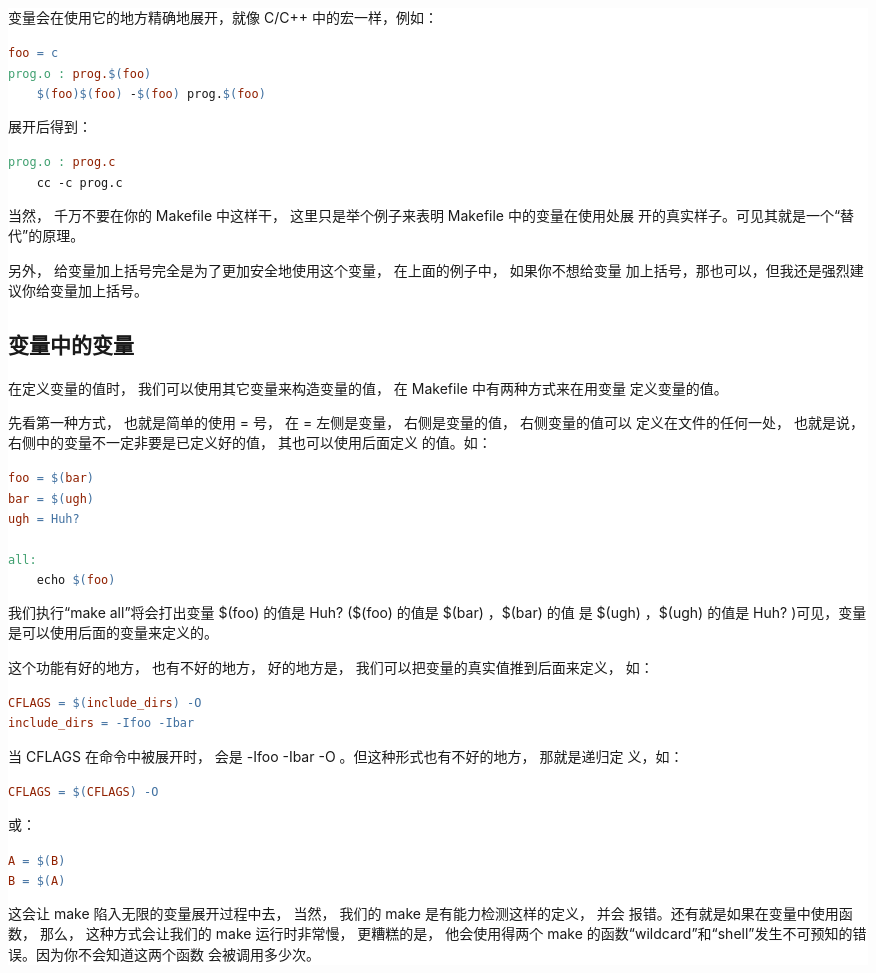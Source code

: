 变量会在使用它的地方精确地展开，就像 C/C++ 中的宏一样，例如：

```makefile
foo = c
prog.o : prog.$(foo)
	$(foo)$(foo) -$(foo) prog.$(foo)
```

展开后得到：

```makefile
prog.o : prog.c
	cc -c prog.c
```

当然， 千万不要在你的 Makefile 中这样干， 这里只是举个例子来表明 Makefile 中的变量在使用处展 开的真实样子。可见其就是一个“替代”的原理。

另外， 给变量加上括号完全是为了更加安全地使用这个变量， 在上面的例子中， 如果你不想给变量 加上括号，那也可以，但我还是强烈建议你给变量加上括号。

##  变量中的变量

在定义变量的值时， 我们可以使用其它变量来构造变量的值， 在 Makefile 中有两种方式来在用变量 定义变量的值。

先看第一种方式， 也就是简单的使用 = 号， 在 = 左侧是变量， 右侧是变量的值， 右侧变量的值可以 定义在文件的任何一处， 也就是说， 右侧中的变量不一定非要是已定义好的值， 其也可以使用后面定义 的值。如：

```makefile
foo = $(bar)
bar = $(ugh)
ugh = Huh?

all:
	echo $(foo)
```

我们执行“make all”将会打出变量 \$(foo) 的值是 Huh? (\$(foo) 的值是 \$(bar) ，\$(bar) 的值 是 \$(ugh) ，\$(ugh) 的值是 Huh? )可见，变量是可以使用后面的变量来定义的。

这个功能有好的地方， 也有不好的地方， 好的地方是， 我们可以把变量的真实值推到后面来定义， 如：

```makefile
CFLAGS = $(include_dirs) -O
include_dirs = -Ifoo -Ibar
```

当 CFLAGS 在命令中被展开时， 会是 -Ifoo -Ibar -O 。但这种形式也有不好的地方， 那就是递归定 义，如：

```makefile
CFLAGS = $(CFLAGS) -O
```

或：

```makefile
A = $(B)
B = $(A)
```

这会让 make 陷入无限的变量展开过程中去， 当然， 我们的 make 是有能力检测这样的定义， 并会 报错。还有就是如果在变量中使用函数， 那么， 这种方式会让我们的 make 运行时非常慢， 更糟糕的是， 他会使用得两个 make 的函数“wildcard”和“shell”发生不可预知的错误。因为你不会知道这两个函数 会被调用多少次。
